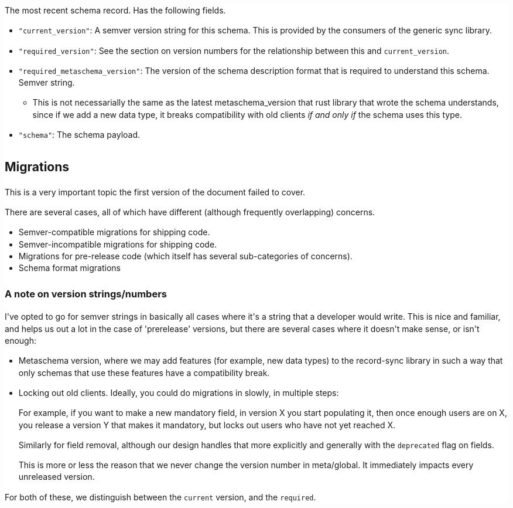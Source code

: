 The most recent schema record. Has the following fields.

- `"current_version"`: A semver version string for this schema. This is provided by the
  consumers of the generic sync library.

- `"required_version"`: See the section on version numbers for the relationship
  between this and `current_version`.

- `"required_metaschema_version"`: The version of the schema description format
  that is required to understand this schema. Semver string.

    - This is not necessarially the same as the latest metaschema_version that
      rust library that wrote the schema understands, since if we add a new data
      type, it breaks compatibility with old clients *if and only if* the schema
      uses this type.

- `"schema"`: The schema payload.

## Migrations

This is a very important topic the first version of the document failed to cover.

There are several cases, all of which have different (although frequently
overlapping) concerns.

- Semver-compatible migrations for shipping code.
- Semver-incompatible migrations for shipping code.
- Migrations for pre-release code (which itself has several sub-categories of
  concerns).
- Schema format migrations

### A note on version strings/numbers

I've opted to go for semver strings in basically all cases where it's a string
that a developer would write. This is nice and familiar, and helps us out a lot
in the case of 'prerelease' versions, but there are several cases where it
doesn't make sense, or isn't enough:

- Metaschema version, where we may add features (for example, new data types)
  to the record-sync library in such a way that only schemas that use these
  features have a compatibility break.

- Locking out old clients. Ideally, you could do migrations in slowly, in
  multiple steps:

    For example, if you want to make a new mandatory field, in version X you
    start populating it, then once enough users are on X, you release a
    version Y that makes it mandatory, but locks out users who have not yet
    reached X.

    Similarly for field removal, although our design handles that more
    explicitly and generally with the `deprecated` flag on fields.

    This is more or less the reason that we never change the version number
    in meta/global. It immediately impacts every unreleased version.

For both of these, we distinguish between the `current` version, and the `required`.
